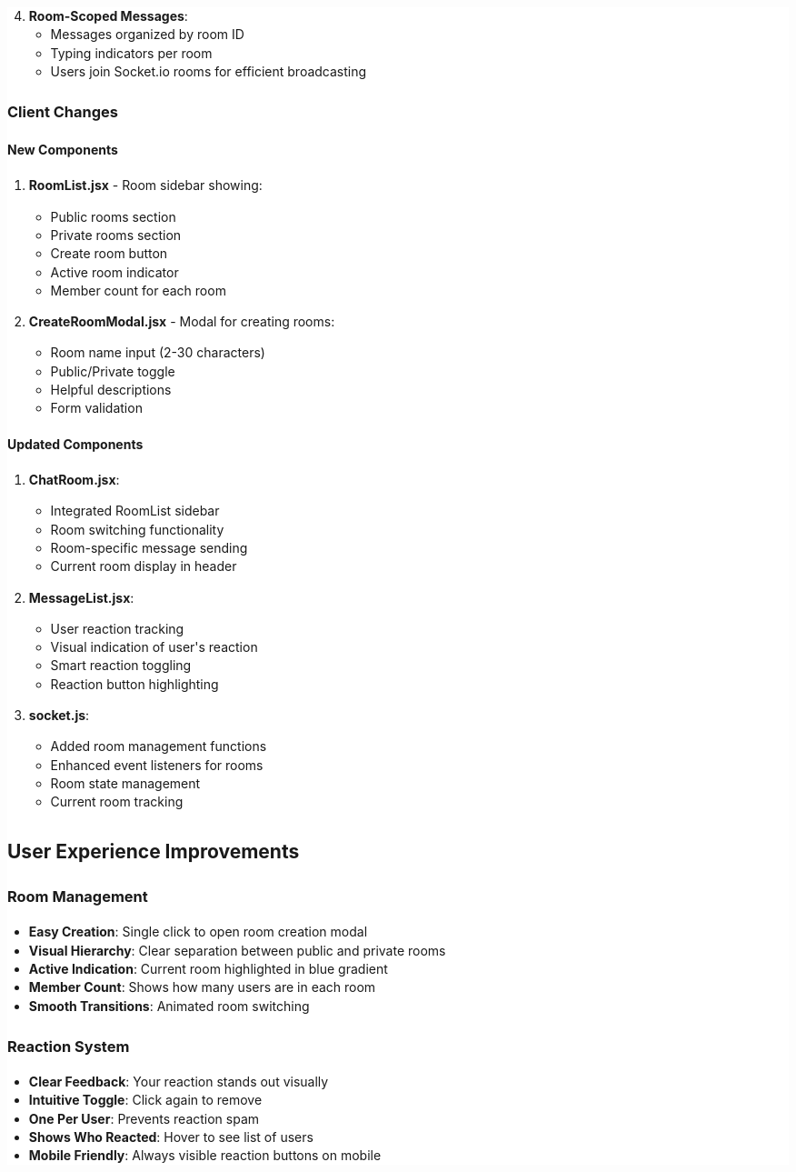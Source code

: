 4. **Room-Scoped Messages**:
   - Messages organized by room ID
   - Typing indicators per room
   - Users join Socket.io rooms for efficient broadcasting

### Client Changes

#### New Components

1. **RoomList.jsx** - Room sidebar showing:
   - Public rooms section
   - Private rooms section
   - Create room button
   - Active room indicator
   - Member count for each room

2. **CreateRoomModal.jsx** - Modal for creating rooms:
   - Room name input (2-30 characters)
   - Public/Private toggle
   - Helpful descriptions
   - Form validation

#### Updated Components

1. **ChatRoom.jsx**:
   - Integrated RoomList sidebar
   - Room switching functionality
   - Room-specific message sending
   - Current room display in header

2. **MessageList.jsx**:
   - User reaction tracking
   - Visual indication of user's reaction
   - Smart reaction toggling
   - Reaction button highlighting

3. **socket.js**:
   - Added room management functions
   - Enhanced event listeners for rooms
   - Room state management
   - Current room tracking

## User Experience Improvements

### Room Management
- **Easy Creation**: Single click to open room creation modal
- **Visual Hierarchy**: Clear separation between public and private rooms
- **Active Indication**: Current room highlighted in blue gradient
- **Member Count**: Shows how many users are in each room
- **Smooth Transitions**: Animated room switching

### Reaction System
- **Clear Feedback**: Your reaction stands out visually
- **Intuitive Toggle**: Click again to remove
- **One Per User**: Prevents reaction spam
- **Shows Who Reacted**: Hover to see list of users
- **Mobile Friendly**: Always visible reaction buttons on mobile

